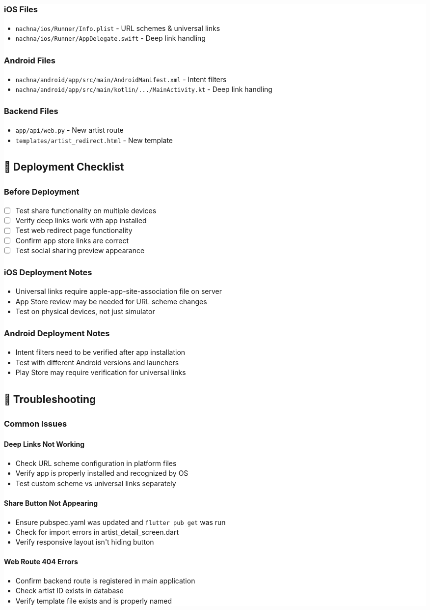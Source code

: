 ### iOS Files
- `nachna/ios/Runner/Info.plist` - URL schemes & universal links
- `nachna/ios/Runner/AppDelegate.swift` - Deep link handling

### Android Files
- `nachna/android/app/src/main/AndroidManifest.xml` - Intent filters
- `nachna/android/app/src/main/kotlin/.../MainActivity.kt` - Deep link handling

### Backend Files
- `app/api/web.py` - New artist route
- `templates/artist_redirect.html` - New template

## 🚀 Deployment Checklist

### Before Deployment
- [ ] Test share functionality on multiple devices
- [ ] Verify deep links work with app installed
- [ ] Test web redirect page functionality
- [ ] Confirm app store links are correct
- [ ] Test social sharing preview appearance

### iOS Deployment Notes
- Universal links require apple-app-site-association file on server
- App Store review may be needed for URL scheme changes
- Test on physical devices, not just simulator

### Android Deployment Notes
- Intent filters need to be verified after app installation
- Test with different Android versions and launchers
- Play Store may require verification for universal links

## 🐛 Troubleshooting

### Common Issues

#### Deep Links Not Working
- Check URL scheme configuration in platform files
- Verify app is properly installed and recognized by OS
- Test custom scheme vs universal links separately

#### Share Button Not Appearing
- Ensure pubspec.yaml was updated and `flutter pub get` was run
- Check for import errors in artist_detail_screen.dart
- Verify responsive layout isn't hiding button

#### Web Route 404 Errors
- Confirm backend route is registered in main application
- Check artist ID exists in database
- Verify template file exists and is properly named
